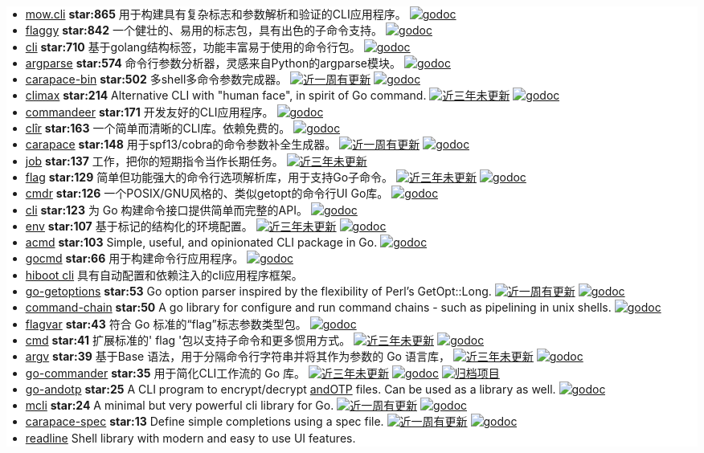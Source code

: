 - [mow.cli](https://github.com/jawher/mow.cli) **star:865** 用于构建具有复杂标志和参数解析和验证的CLI应用程序。   [![godoc][D]](https://godoc.org/github.com/jawher/mow.cli)
- [flaggy](https://github.com/integrii/flaggy) **star:842** 一个健壮的、易用的标志包，具有出色的子命令支持。   [![godoc][D]](https://godoc.org/github.com/integrii/flaggy)
- [cli](https://github.com/mkideal/cli) **star:710** 基于golang结构标签，功能丰富易于使用的命令行包。   [![godoc][D]](https://godoc.org/github.com/mkideal/cli)
- [argparse](https://github.com/akamensky/argparse) **star:574** 命令行参数分析器，灵感来自Python的argparse模块。   [![godoc][D]](https://godoc.org/github.com/akamensky/argparse)
- [carapace-bin](https://github.com/rsteube/carapace-bin) **star:502** 多shell多命令参数完成器。   [![近一周有更新][G]](https://github.com/rsteube/carapace-bin)   [![godoc][D]](https://godoc.org/github.com/rsteube/carapace-bin)
- [climax](https://github.com/tucnak/climax) **star:214** Alternative CLI with "human face", in spirit of Go command.   [![近三年未更新][Y]](https://github.com/tucnak/climax)   [![godoc][D]](https://godoc.org/github.com/tucnak/climax)
- [commandeer](https://github.com/jaffee/commandeer) **star:171** 开发友好的CLI应用程序。   [![godoc][D]](https://godoc.org/github.com/jaffee/commandeer)
- [clîr](https://github.com/leaanthony/clir) **star:163** 一个简单而清晰的CLI库。依赖免费的。   [![godoc][D]](https://godoc.org/github.com/leaanthony/clir)
- [carapace](https://github.com/rsteube/carapace) **star:148** 用于spf13/cobra的命令参数补全生成器。   [![近一周有更新][G]](https://github.com/rsteube/carapace)   [![godoc][D]](https://godoc.org/github.com/rsteube/carapace)
- [job](https://github.com/liujianping/job) **star:137** 工作，把你的短期指令当作长期任务。   [![近三年未更新][Y]](https://github.com/liujianping/job)
- [flag](https://github.com/cosiner/flag) **star:129** 简单但功能强大的命令行选项解析库，用于支持Go子命令。   [![近三年未更新][Y]](https://github.com/cosiner/flag)   [![godoc][D]](https://godoc.org/github.com/cosiner/flag)
- [cmdr](https://github.com/hedzr/cmdr) **star:126** 一个POSIX/GNU风格的、类似getopt的命令行UI Go库。   [![godoc][D]](https://godoc.org/github.com/hedzr/cmdr)
- [cli](https://github.com/teris-io/cli) **star:123** 为 Go 构建命令接口提供简单而完整的API。   [![godoc][D]](https://godoc.org/github.com/teris-io/cli)
- [env](https://github.com/codingconcepts/env) **star:107** 基于标记的结构化的环境配置。   [![近三年未更新][Y]](https://github.com/codingconcepts/env)   [![godoc][D]](https://godoc.org/github.com/codingconcepts/env)
- [acmd](https://github.com/cristalhq/acmd) **star:103** Simple, useful, and opinionated CLI package in Go.   [![godoc][D]](https://godoc.org/github.com/cristalhq/acmd)
- [gocmd](https://github.com/devfacet/gocmd) **star:66** 用于构建命令行应用程序。   [![godoc][D]](https://godoc.org/github.com/devfacet/gocmd)
- [hiboot cli](https://github.com/hidevopsio/hiboot/tree/master/pkg/app/cli)  具有自动配置和依赖注入的cli应用程序框架。
- [go-getoptions](https://github.com/DavidGamba/go-getoptions) **star:53** Go option parser inspired by the flexibility of Perl’s GetOpt::Long.   [![近一周有更新][G]](https://github.com/DavidGamba/go-getoptions)   [![godoc][D]](https://godoc.org/github.com/DavidGamba/go-getoptions)
- [command-chain](https://github.com/rainu/go-command-chain) **star:50** A go library for configure and run command chains - such as pipelining in unix shells.   [![godoc][D]](https://godoc.org/github.com/rainu/go-command-chain)
- [flagvar](https://github.com/sgreben/flagvar) **star:43** 符合 Go 标准的“flag”标志参数类型包。   [![godoc][D]](https://godoc.org/github.com/sgreben/flagvar)
- [cmd](https://github.com/posener/cmd) **star:41** 扩展标准的' flag '包以支持子命令和更多惯用方式。   [![近三年未更新][Y]](https://github.com/posener/cmd)   [![godoc][D]](https://godoc.org/github.com/posener/cmd)
- [argv](https://github.com/cosiner/argv) **star:39** 基于Base 语法，用于分隔命令行字符串并将其作为参数的 Go 语言库，   [![近三年未更新][Y]](https://github.com/cosiner/argv)   [![godoc][D]](https://godoc.org/github.com/cosiner/argv)
- [go-commander](https://github.com/yitsushi/go-commander) **star:35** 用于简化CLI工作流的 Go 库。   [![近三年未更新][Y]](https://github.com/yitsushi/go-commander)   [![godoc][D]](https://godoc.org/github.com/yitsushi/go-commander)   [![归档项目][Archived]](https://github.com/yitsushi/go-commander)
- [go-andotp](https://github.com/grijul/go-andotp) **star:25** A CLI program to encrypt/decrypt [andOTP](https://github.com/andOTP/andOTP) files. Can be used as a library as well.   [![godoc][D]](https://godoc.org/github.com/grijul/go-andotp)
- [mcli](https://github.com/jxskiss/mcli) **star:24** A minimal but very powerful cli library for Go.   [![近一周有更新][G]](https://github.com/jxskiss/mcli)   [![godoc][D]](https://godoc.org/github.com/jxskiss/mcli)
- [carapace-spec](https://github.com/rsteube/carapace-spec) **star:13** Define simple completions using a spec file.   [![近一周有更新][G]](https://github.com/rsteube/carapace-spec)   [![godoc][D]](https://godoc.org/github.com/rsteube/carapace-spec)
- [readline](https://github.com/reeflective/readline) Shell library with modern and easy to use UI features.

[Awesome]: https://cdn.jsdelivr.net/gh/yinggaozhen/awesome-go-cn@1.4.1/docs/awesome.svg "star > 2000"
[G]: https://cdn.jsdelivr.net/gh/yinggaozhen/awesome-go-cn@1.1/docs/Green.svg "最近一周有更新"
[Y]: https://cdn.jsdelivr.net/gh/yinggaozhen/awesome-go-cn@1.1/docs/Yellow.svg "最近三年没有更新"
[CN]: https://cdn.jsdelivr.net/gh/yinggaozhen/awesome-go-cn@1.1/docs/Cn.svg "包含中文文档"
[Archived]: https://cdn.jsdelivr.net/gh/yinggaozhen/awesome-go-cn@1.2.1/docs/archived.svg "项目已归档"
[D]: https://cdn.jsdelivr.net/gh/yinggaozhen/awesome-go-cn@1.3.0/docs/DOC.svg "godoc文档地址"
